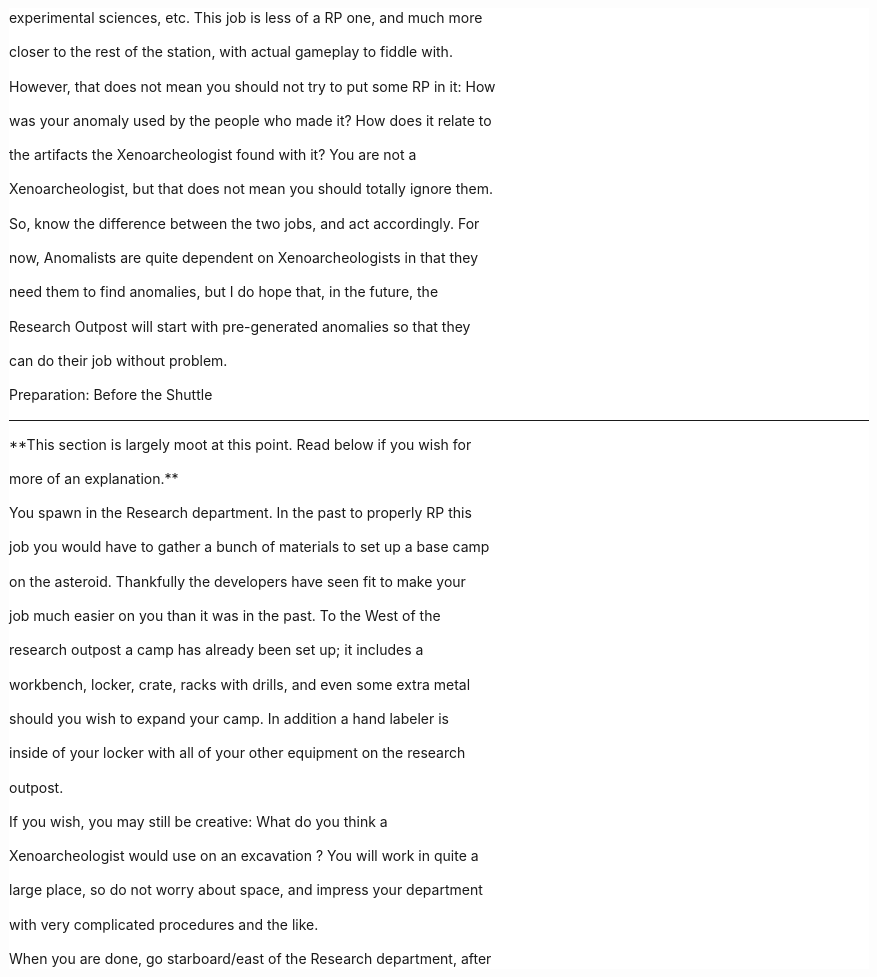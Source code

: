 experimental sciences, etc. This job is less of a RP one, and much more

closer to the rest of the station, with actual gameplay to fiddle with.

However, that does not mean you should not try to put some RP in it: How

was your anomaly used by the people who made it? How does it relate to

the artifacts the Xenoarcheologist found with it? You are not a

Xenoarcheologist, but that does not mean you should totally ignore them.



So, know the difference between the two jobs, and act accordingly. For

now, Anomalists are quite dependent on Xenoarcheologists in that they

need them to find anomalies, but I do hope that, in the future, the

Research Outpost will start with pre-generated anomalies so that they

can do their job without problem.



Preparation: Before the Shuttle

-------------------------------



**This section is largely moot at this point. Read below if you wish for

more of an explanation.**



You spawn in the Research department. In the past to properly RP this

job you would have to gather a bunch of materials to set up a base camp

on the asteroid. Thankfully the developers have seen fit to make your

job much easier on you than it was in the past. To the West of the

research outpost a camp has already been set up; it includes a

workbench, locker, crate, racks with drills, and even some extra metal

should you wish to expand your camp. In addition a hand labeler is

inside of your locker with all of your other equipment on the research

outpost.



If you wish, you may still be creative: What do you think a

Xenoarcheologist would use on an excavation ? You will work in quite a

large place, so do not worry about space, and impress your department

with very complicated procedures and the like.



When you are done, go starboard/east of the Research department, after
